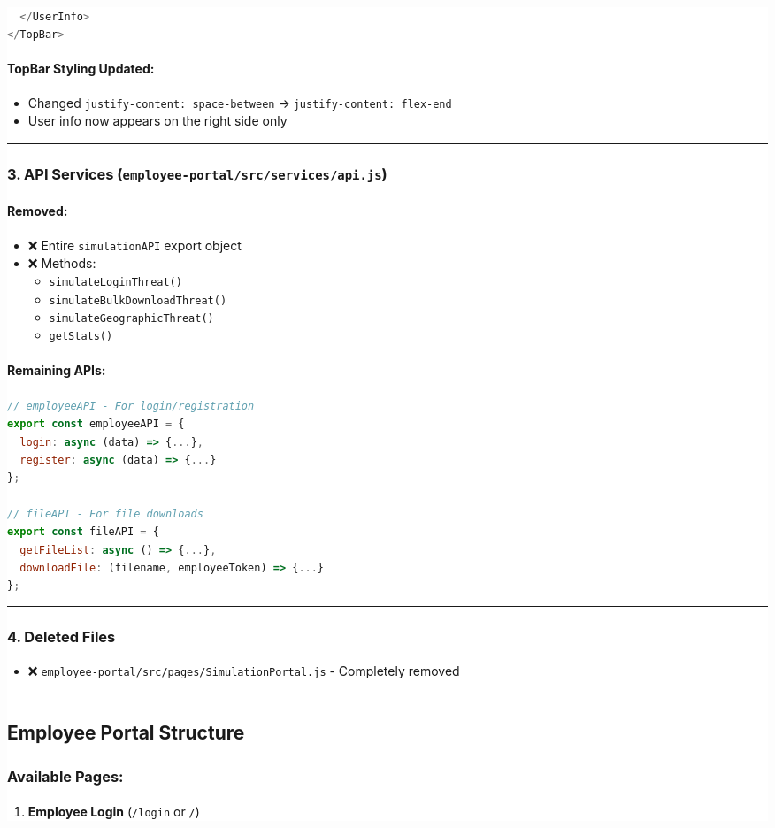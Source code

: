 ```javascript
  </UserInfo>
</TopBar>
```

#### TopBar Styling Updated:

- Changed `justify-content: space-between` → `justify-content: flex-end`
- User info now appears on the right side only

---

### 3. **API Services** (`employee-portal/src/services/api.js`)

#### Removed:

- ❌ Entire `simulationAPI` export object
- ❌ Methods:
  - `simulateLoginThreat()`
  - `simulateBulkDownloadThreat()`
  - `simulateGeographicThreat()`
  - `getStats()`

#### Remaining APIs:

```javascript
// employeeAPI - For login/registration
export const employeeAPI = {
  login: async (data) => {...},
  register: async (data) => {...}
};

// fileAPI - For file downloads
export const fileAPI = {
  getFileList: async () => {...},
  downloadFile: (filename, employeeToken) => {...}
};
```

---

### 4. **Deleted Files**

- ❌ `employee-portal/src/pages/SimulationPortal.js` - Completely removed

---

## Employee Portal Structure

### Available Pages:

1. **Employee Login** (`/login` or `/`)
